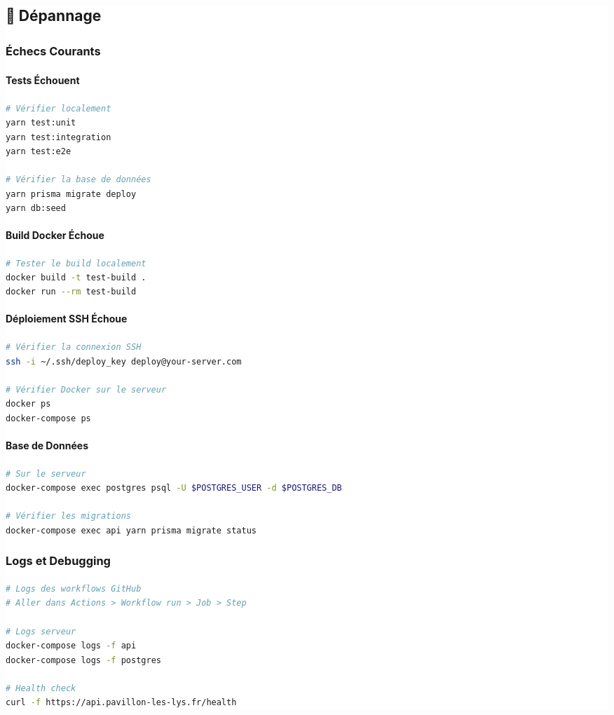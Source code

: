 ## 🐛 Dépannage

### Échecs Courants

#### Tests Échouent
```bash
# Vérifier localement
yarn test:unit
yarn test:integration
yarn test:e2e

# Vérifier la base de données
yarn prisma migrate deploy
yarn db:seed
```

#### Build Docker Échoue
```bash
# Tester le build localement
docker build -t test-build .
docker run --rm test-build
```

#### Déploiement SSH Échoue
```bash
# Vérifier la connexion SSH
ssh -i ~/.ssh/deploy_key deploy@your-server.com

# Vérifier Docker sur le serveur
docker ps
docker-compose ps
```

#### Base de Données
```bash
# Sur le serveur
docker-compose exec postgres psql -U $POSTGRES_USER -d $POSTGRES_DB

# Vérifier les migrations
docker-compose exec api yarn prisma migrate status
```

### Logs et Debugging

```bash
# Logs des workflows GitHub
# Aller dans Actions > Workflow run > Job > Step

# Logs serveur
docker-compose logs -f api
docker-compose logs -f postgres

# Health check
curl -f https://api.pavillon-les-lys.fr/health
```
